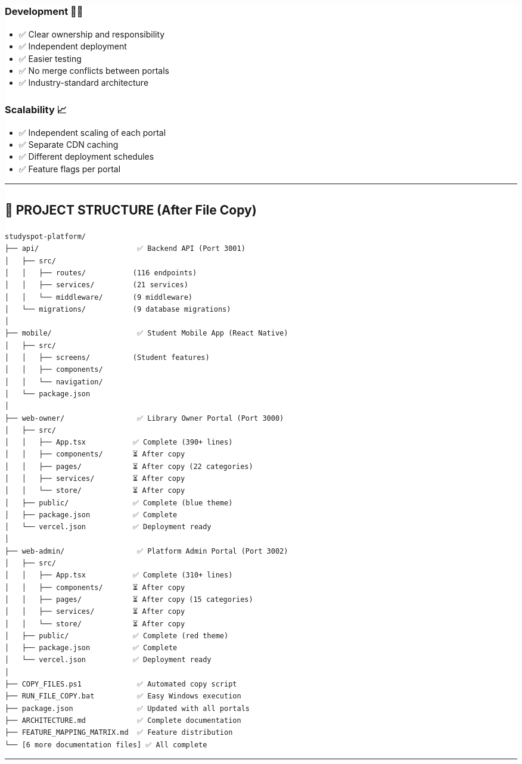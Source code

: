 ### **Development** 👨‍💻
- ✅ Clear ownership and responsibility
- ✅ Independent deployment
- ✅ Easier testing
- ✅ No merge conflicts between portals
- ✅ Industry-standard architecture

### **Scalability** 📈
- ✅ Independent scaling of each portal
- ✅ Separate CDN caching
- ✅ Different deployment schedules
- ✅ Feature flags per portal

---

## 📁 **PROJECT STRUCTURE (After File Copy)**

```
studyspot-platform/
├── api/                       ✅ Backend API (Port 3001)
│   ├── src/
│   │   ├── routes/           (116 endpoints)
│   │   ├── services/         (21 services)
│   │   └── middleware/       (9 middleware)
│   └── migrations/           (9 database migrations)
│
├── mobile/                    ✅ Student Mobile App (React Native)
│   ├── src/
│   │   ├── screens/          (Student features)
│   │   ├── components/
│   │   └── navigation/
│   └── package.json
│
├── web-owner/                 ✅ Library Owner Portal (Port 3000)
│   ├── src/
│   │   ├── App.tsx           ✅ Complete (390+ lines)
│   │   ├── components/       ⏳ After copy
│   │   ├── pages/            ⏳ After copy (22 categories)
│   │   ├── services/         ⏳ After copy
│   │   └── store/            ⏳ After copy
│   ├── public/               ✅ Complete (blue theme)
│   ├── package.json          ✅ Complete
│   └── vercel.json           ✅ Deployment ready
│
├── web-admin/                 ✅ Platform Admin Portal (Port 3002)
│   ├── src/
│   │   ├── App.tsx           ✅ Complete (310+ lines)
│   │   ├── components/       ⏳ After copy
│   │   ├── pages/            ⏳ After copy (15 categories)
│   │   ├── services/         ⏳ After copy
│   │   └── store/            ⏳ After copy
│   ├── public/               ✅ Complete (red theme)
│   ├── package.json          ✅ Complete
│   └── vercel.json           ✅ Deployment ready
│
├── COPY_FILES.ps1             ✅ Automated copy script
├── RUN_FILE_COPY.bat          ✅ Easy Windows execution
├── package.json               ✅ Updated with all portals
├── ARCHITECTURE.md            ✅ Complete documentation
├── FEATURE_MAPPING_MATRIX.md  ✅ Feature distribution
└── [6 more documentation files] ✅ All complete
```

---